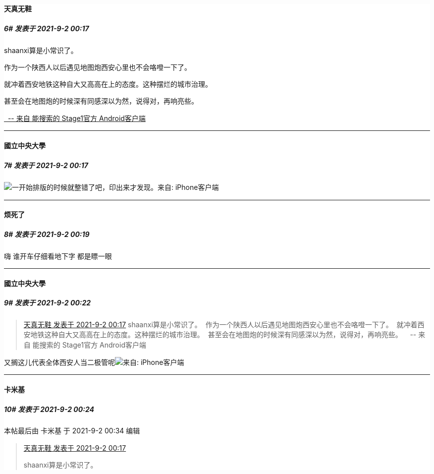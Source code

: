 ####  天真无鞋  
##### 6#       发表于 2021-9-2 00:17


shaanxi算是小常识了。

作为一个陕西人以后遇见地图炮西安心里也不会咯噔一下了。

就冲着西安地铁这种自大又高高在上的态度。这种摆烂的城市治理。

甚至会在地图炮的时候深有同感深以为然，说得对，再响亮些。

[  -- 来自 能搜索的 Stage1官方 Android客户端](https://www.coolapk.com/apk/140634)


*****

####  國立中央大學  
##### 7#       发表于 2021-9-2 00:17


<img src="https://static.saraba1st.com/image/smiley/face2017/068.png" referrerpolicy="no-referrer">一开始排版的时候就整错了吧，印出来才发现。来自: iPhone客户端


*****

####  烦死了  
##### 8#       发表于 2021-9-2 00:19


嗨 谁开车仔细看地下字 都是瞟一眼


*****

####  國立中央大學  
##### 9#       发表于 2021-9-2 00:22


<blockquote><a href="httphttps://bbs.saraba1st.com/2b/forum.php?mod=redirect&amp;goto=findpost&amp;pid=52590081&amp;ptid=2024060" target="_blank"> 天真无鞋 发表于 2021-9-2 00:17</a> shaanxi算是小常识了。  作为一个陕西人以后遇见地图炮西安心里也不会咯噔一下了。  就冲着西安地铁这种自大又高高在上的态度。这种摆烂的城市治理。  甚至会在地图炮的时候深有同感深以为然，说得对，再响亮些。    -- 来自 能搜索的 Stage1官方 Android客户端 </blockquote>
又搁这儿代表全体西安人当二极管呢<img src="https://static.saraba1st.com/image/smiley/face2017/033.png" referrerpolicy="no-referrer">来自: iPhone客户端


*****

####  卡米基  
##### 10#       发表于 2021-9-2 00:24


 本帖最后由 卡米基 于 2021-9-2 00:34 编辑 
<blockquote><a href="httphttps://bbs.saraba1st.com/2b/forum.php?mod=redirect&amp;goto=findpost&amp;pid=52590081&amp;ptid=2024060" target="_blank">天真无鞋 发表于 2021-9-2 00:17</a>

shaanxi算是小常识了。
